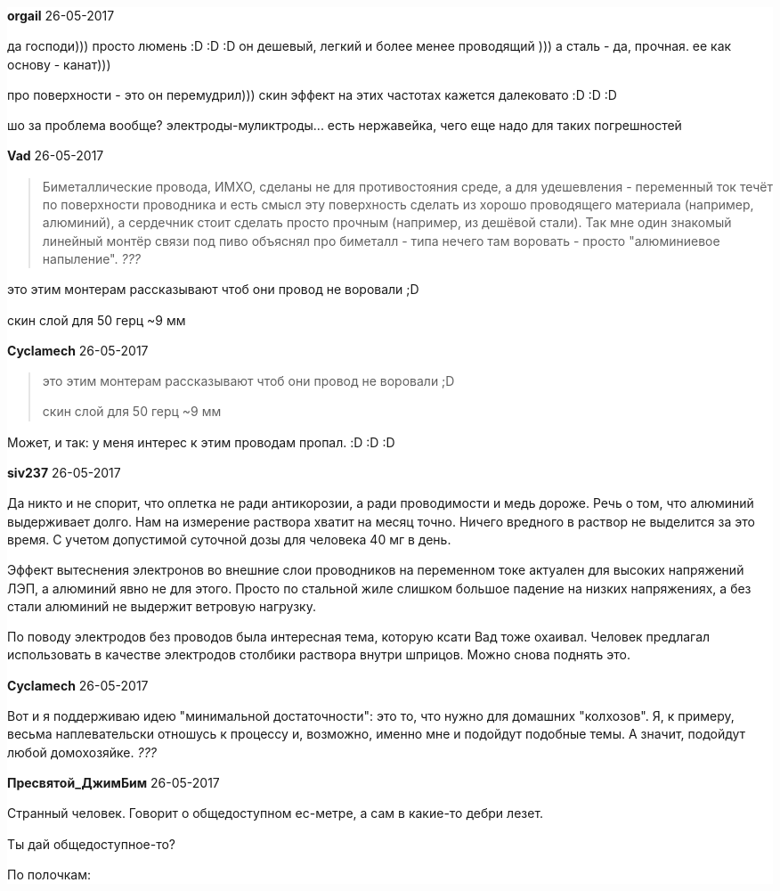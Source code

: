 
**orgail** 26-05-2017

да господи))) просто люмень :D :D :D он дешевый, легкий и более менее проводящий ))) а сталь - да, прочная. ее как основу - канат)))

про поверхности - это он перемудрил))) скин эффект на этих частотах кажется далековато :D :D :D

шо за проблема вообще? электроды-муликтроды... есть нержавейка, чего еще надо для таких погрешностей


**Vad** 26-05-2017

> Биметаллические провода, ИМХО, сделаны не для противостояния среде, а для удешевления - переменный ток течёт по поверхности проводника и есть смысл эту поверхность сделать из хорошо проводящего материала (например, алюминий), а сердечник стоит сделать просто прочным (например, из дешёвой стали). Так мне один знакомый линейный монтёр связи под пиво объяснял про биметалл - типа нечего там воровать - просто "алюминиевое напыление". *???*

это этим монтерам рассказывают чтоб они провод не воровали ;D

скин слой для 50 герц ~9 мм


**Cyclamech** 26-05-2017

> это этим монтерам рассказывают чтоб они провод не воровали ;D
> 
> скин слой для 50 герц ~9 мм

Может, и так: у меня интерес к этим проводам пропал. :D :D :D


**siv237** 26-05-2017

Да никто и не спорит, что оплетка не ради антикорозии, а ради проводимости и медь дороже. Речь о том, что алюминий выдерживает долго. Нам на измерение раствора хватит на месяц точно. Ничего вредного в раствор не выделится за это время. С учетом допустимой суточной дозы для человека 40 мг в день.

Эффект вытеснения электронов во внешние слои проводников на переменном токе актуален для высоких напряжений ЛЭП, а алюминий явно не для этого. Просто по стальной жиле слишком большое падение на низких напряжениях, а без стали алюминий не выдержит ветровую нагрузку.

По поводу электродов без проводов была интересная тема, которую ксати Вад тоже охаивал. Человек предлагал использовать в качестве электродов столбики раствора внутри шприцов. Можно снова поднять это.


**Cyclamech** 26-05-2017

Вот и я поддерживаю идею "минимальной достаточности": это то, что нужно для домашних "колхозов". Я, к примеру, весьма наплевательски отношусь к процессу и, возможно, именно мне и подойдут подобные темы. А значит, подойдут любой домохозяйке. *???*


**Пресвятой_ДжимБим** 26-05-2017

Странный человек. Говорит о общедоступном ec-метре, а сам в какие-то дебри лезет.

Ты дай общедоступное-то?

По полочкам:
